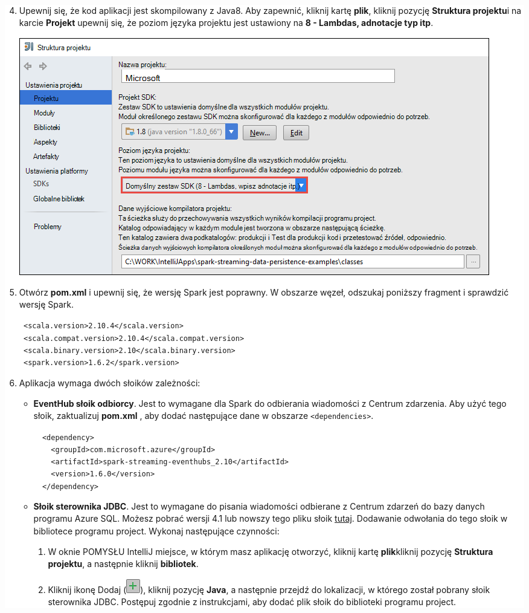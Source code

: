 4. Upewnij się, że kod aplikacji jest skompilowany z Java8. Aby zapewnić, kliknij kartę **plik**, kliknij pozycję **Struktura projektu**i na karcie **Projekt** upewnij się, że poziom języka projektu jest ustawiony na **8 - Lambdas, adnotacje typ itp**.

    ![Struktura projektu](./media/hdinsight-apache-spark-eventhub-streaming/java-8-compiler.png)

5. Otwórz **pom.xml** i upewnij się, że wersję Spark jest poprawny. W obszarze <properties> węzeł, odszukaj poniższy fragment i sprawdzić wersję Spark.

        <scala.version>2.10.4</scala.version>
        <scala.compat.version>2.10.4</scala.compat.version>
        <scala.binary.version>2.10</scala.binary.version>
        <spark.version>1.6.2</spark.version>
    
5. Aplikacja wymaga dwóch słoików zależności:

    * **EventHub słoik odbiorcy**. Jest to wymagane dla Spark do odbierania wiadomości z Centrum zdarzenia. Aby użyć tego słoik, zaktualizuj **pom.xml** , aby dodać następujące dane w obszarze `<dependencies>`.

            <dependency>
              <groupId>com.microsoft.azure</groupId>
              <artifactId>spark-streaming-eventhubs_2.10</artifactId>
              <version>1.6.0</version>
            </dependency> 

    * **Słoik sterownika JDBC**. Jest to wymagane do pisania wiadomości odbierane z Centrum zdarzeń do bazy danych programu Azure SQL. Możesz pobrać wersji 4.1 lub nowszy tego pliku słoik [tutaj](https://msdn.microsoft.com/sqlserver/aa937724.aspx). Dodawanie odwołania do tego słoik w bibliotece programu project. Wykonaj następujące czynności:

        1. W oknie POMYSŁU IntelliJ miejsce, w którym masz aplikację otworzyć, kliknij kartę **plik**kliknij pozycję **Struktura projektu**, a następnie kliknij **bibliotek**. 
        
        2. Kliknij ikonę Dodaj (![ikonę Dodaj](./media/hdinsight-apache-spark-eventhub-streaming/add-icon.png)), kliknij pozycję **Java**, a następnie przejdź do lokalizacji, w którego został pobrany słoik sterownika JDBC. Postępuj zgodnie z instrukcjami, aby dodać plik słoik do biblioteki programu project.
